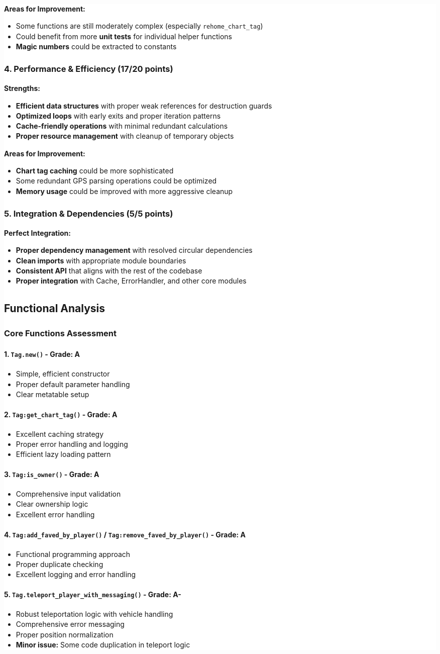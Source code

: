 **Areas for Improvement:**
- Some functions are still moderately complex (especially `rehome_chart_tag`)
- Could benefit from more **unit tests** for individual helper functions
- **Magic numbers** could be extracted to constants

### 4. Performance & Efficiency (17/20 points)

**Strengths:**
- **Efficient data structures** with proper weak references for destruction guards
- **Optimized loops** with early exits and proper iteration patterns
- **Cache-friendly operations** with minimal redundant calculations
- **Proper resource management** with cleanup of temporary objects

**Areas for Improvement:**
- **Chart tag caching** could be more sophisticated
- Some redundant GPS parsing operations could be optimized
- **Memory usage** could be improved with more aggressive cleanup

### 5. Integration & Dependencies (5/5 points)

**Perfect Integration:**
- **Proper dependency management** with resolved circular dependencies
- **Clean imports** with appropriate module boundaries
- **Consistent API** that aligns with the rest of the codebase
- **Proper integration** with Cache, ErrorHandler, and other core modules

## Functional Analysis

### Core Functions Assessment

#### 1. `Tag.new()` - **Grade: A**
- Simple, efficient constructor
- Proper default parameter handling
- Clear metatable setup

#### 2. `Tag:get_chart_tag()` - **Grade: A**
- Excellent caching strategy
- Proper error handling and logging
- Efficient lazy loading pattern

#### 3. `Tag:is_owner()` - **Grade: A**
- Comprehensive input validation
- Clear ownership logic
- Excellent error handling

#### 4. `Tag:add_faved_by_player()` / `Tag:remove_faved_by_player()` - **Grade: A**
- Functional programming approach
- Proper duplicate checking
- Excellent logging and error handling

#### 5. `Tag.teleport_player_with_messaging()` - **Grade: A-**
- Robust teleportation logic with vehicle handling
- Comprehensive error messaging
- Proper position normalization
- **Minor issue:** Some code duplication in teleport logic
